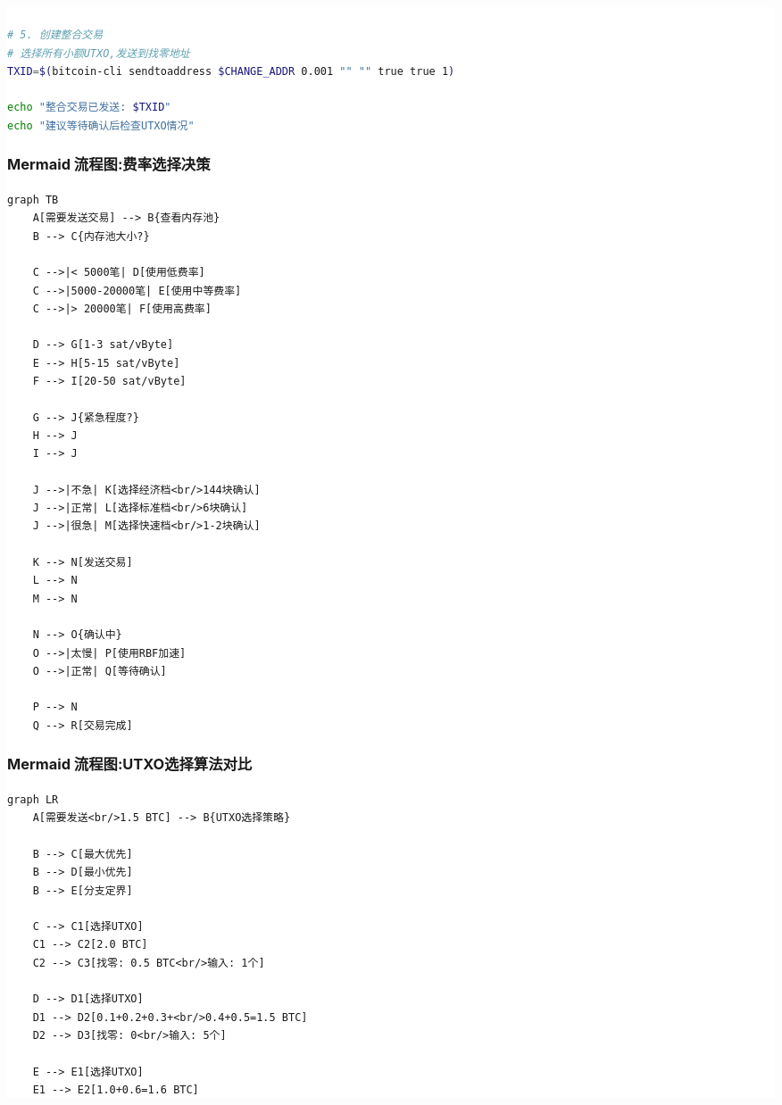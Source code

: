 ```bash

# 5. 创建整合交易
# 选择所有小额UTXO,发送到找零地址
TXID=$(bitcoin-cli sendtoaddress $CHANGE_ADDR 0.001 "" "" true true 1)

echo "整合交易已发送: $TXID"
echo "建议等待确认后检查UTXO情况"
```

### Mermaid 流程图:费率选择决策

```mermaid
graph TB
    A[需要发送交易] --> B{查看内存池}
    B --> C{内存池大小?}

    C -->|< 5000笔| D[使用低费率]
    C -->|5000-20000笔| E[使用中等费率]
    C -->|> 20000笔| F[使用高费率]

    D --> G[1-3 sat/vByte]
    E --> H[5-15 sat/vByte]
    F --> I[20-50 sat/vByte]

    G --> J{紧急程度?}
    H --> J
    I --> J

    J -->|不急| K[选择经济档<br/>144块确认]
    J -->|正常| L[选择标准档<br/>6块确认]
    J -->|很急| M[选择快速档<br/>1-2块确认]

    K --> N[发送交易]
    L --> N
    M --> N

    N --> O{确认中}
    O -->|太慢| P[使用RBF加速]
    O -->|正常| Q[等待确认]

    P --> N
    Q --> R[交易完成]
```

### Mermaid 流程图:UTXO选择算法对比

```mermaid
graph LR
    A[需要发送<br/>1.5 BTC] --> B{UTXO选择策略}

    B --> C[最大优先]
    B --> D[最小优先]
    B --> E[分支定界]

    C --> C1[选择UTXO]
    C1 --> C2[2.0 BTC]
    C2 --> C3[找零: 0.5 BTC<br/>输入: 1个]

    D --> D1[选择UTXO]
    D1 --> D2[0.1+0.2+0.3+<br/>0.4+0.5=1.5 BTC]
    D2 --> D3[找零: 0<br/>输入: 5个]

    E --> E1[选择UTXO]
    E1 --> E2[1.0+0.6=1.6 BTC]
```